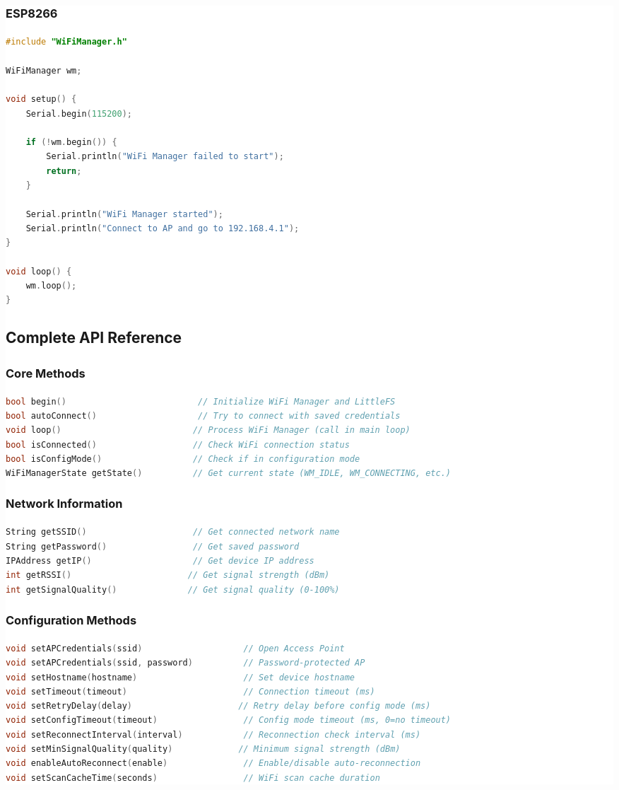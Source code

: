 ### ESP8266
```cpp
#include "WiFiManager.h"

WiFiManager wm;

void setup() {
    Serial.begin(115200);
    
    if (!wm.begin()) {
        Serial.println("WiFi Manager failed to start");
        return;
    }
    
    Serial.println("WiFi Manager started");
    Serial.println("Connect to AP and go to 192.168.4.1");
}

void loop() {
    wm.loop();
}
```

## Complete API Reference

### Core Methods
```cpp
bool begin()                          // Initialize WiFi Manager and LittleFS
bool autoConnect()                    // Try to connect with saved credentials
void loop()                          // Process WiFi Manager (call in main loop)
bool isConnected()                   // Check WiFi connection status
bool isConfigMode()                  // Check if in configuration mode
WiFiManagerState getState()          // Get current state (WM_IDLE, WM_CONNECTING, etc.)
```

### Network Information
```cpp
String getSSID()                     // Get connected network name
String getPassword()                 // Get saved password
IPAddress getIP()                    // Get device IP address
int getRSSI()                       // Get signal strength (dBm)
int getSignalQuality()              // Get signal quality (0-100%)
```

### Configuration Methods
```cpp
void setAPCredentials(ssid)                    // Open Access Point
void setAPCredentials(ssid, password)          // Password-protected AP
void setHostname(hostname)                     // Set device hostname
void setTimeout(timeout)                       // Connection timeout (ms)
void setRetryDelay(delay)                     // Retry delay before config mode (ms)  
void setConfigTimeout(timeout)                 // Config mode timeout (ms, 0=no timeout)
void setReconnectInterval(interval)            // Reconnection check interval (ms)
void setMinSignalQuality(quality)             // Minimum signal strength (dBm)
void enableAutoReconnect(enable)               // Enable/disable auto-reconnection
void setScanCacheTime(seconds)                 // WiFi scan cache duration
```
